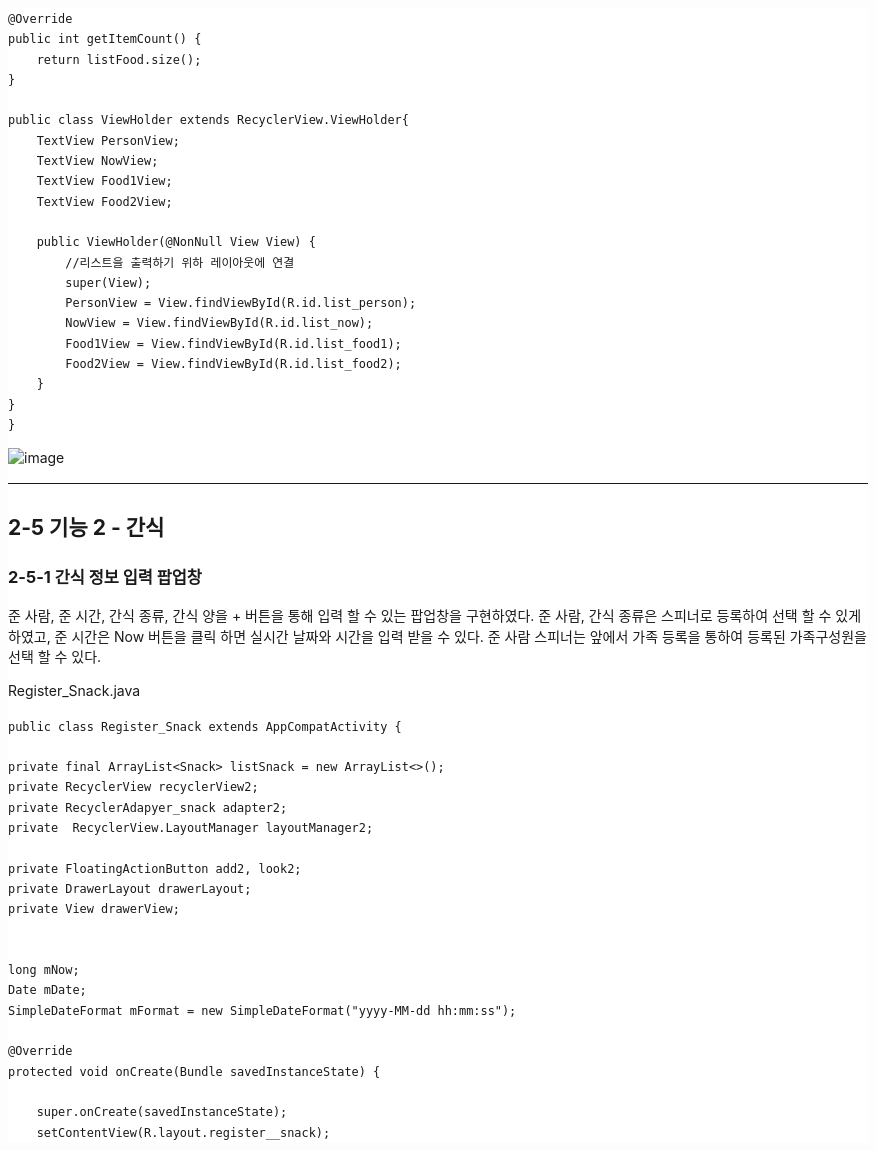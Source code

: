     @Override
    public int getItemCount() {
        return listFood.size();
    }

    public class ViewHolder extends RecyclerView.ViewHolder{
        TextView PersonView;
        TextView NowView;
        TextView Food1View;
        TextView Food2View;

        public ViewHolder(@NonNull View View) {
            //리스트을 출력하기 위하 레이아웃에 연결
            super(View);
            PersonView = View.findViewById(R.id.list_person);
            NowView = View.findViewById(R.id.list_now);
            Food1View = View.findViewById(R.id.list_food1);
            Food2View = View.findViewById(R.id.list_food2);
        }
    }
    }
![image](https://user-images.githubusercontent.com/51051548/121146422-de88ba80-c87a-11eb-88fe-07e1bc571b62.png)

***
## 2-5 기능 2 - 간식
### 2-5-1 간식 정보 입력 팝업창
준 사람, 준 시간, 간식 종류, 간식 양을 + 버튼을 통해 입력 할 수 있는 팝업창을 구현하였다.
준 사람, 간식 종류은 스피너로 등록하여 선택 할 수 있게 하였고, 준 시간은 Now 버튼을 클릭 하면 실시간 날짜와 시간을 입력 받을 수 있다. 준 사람 스피너는 앞에서 가족 등록을 통하여 등록된 가족구성원을 선택 할 수 있다.

Register_Snack.java


    public class Register_Snack extends AppCompatActivity {

    private final ArrayList<Snack> listSnack = new ArrayList<>();
    private RecyclerView recyclerView2;
    private RecyclerAdapyer_snack adapter2;
    private  RecyclerView.LayoutManager layoutManager2;

    private FloatingActionButton add2, look2;
    private DrawerLayout drawerLayout;
    private View drawerView;


    long mNow;
    Date mDate;
    SimpleDateFormat mFormat = new SimpleDateFormat("yyyy-MM-dd hh:mm:ss");

    @Override
    protected void onCreate(Bundle savedInstanceState) {

        super.onCreate(savedInstanceState);
        setContentView(R.layout.register__snack);
